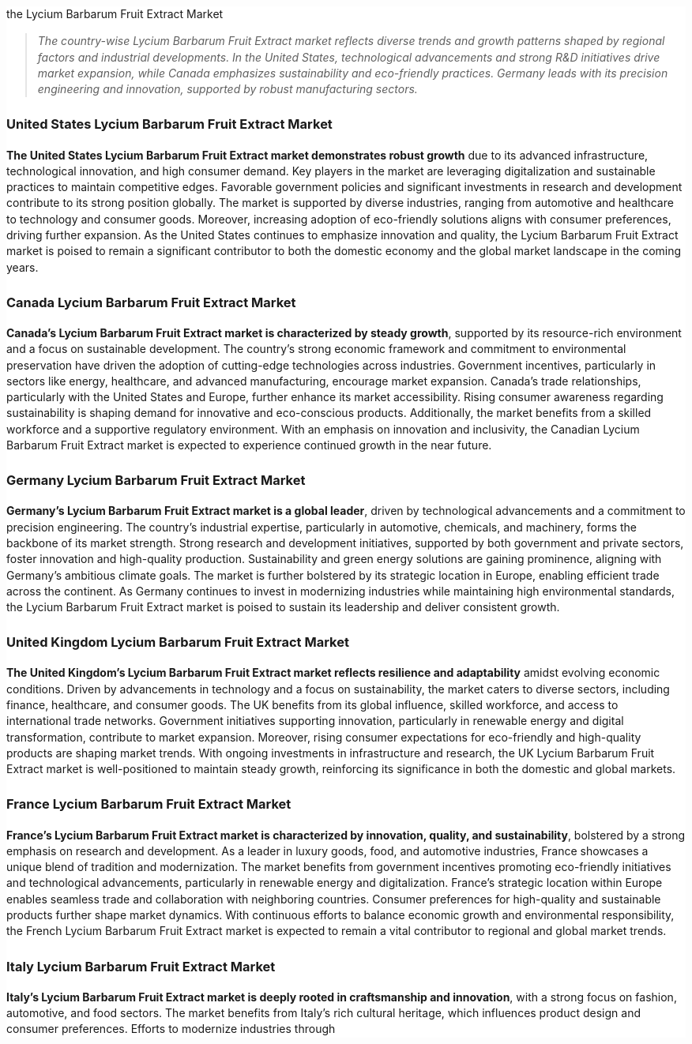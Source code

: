 the Lycium Barbarum Fruit Extract Market<br /></span></h1><blockquote><p><em><span class="">The country-wise Lycium Barbarum Fruit Extract market reflects diverse trends and growth patterns shaped by regional factors and industrial developments. In the United States, technological advancements and strong R&amp;D initiatives drive market expansion, while Canada emphasizes sustainability and eco-friendly practices. Germany leads with its precision engineering and innovation, supported by robust manufacturing sectors.</span></em></p></blockquote><h3><strong>United States Lycium Barbarum Fruit Extract Market</strong></h3><p><strong>The United States Lycium Barbarum Fruit Extract market demonstrates robust growth</strong> due to its advanced infrastructure, technological innovation, and high consumer demand. Key players in the market are leveraging digitalization and sustainable practices to maintain competitive edges. Favorable government policies and significant investments in research and development contribute to its strong position globally. The market is supported by diverse industries, ranging from automotive and healthcare to technology and consumer goods. Moreover, increasing adoption of eco-friendly solutions aligns with consumer preferences, driving further expansion. As the United States continues to emphasize innovation and quality, the Lycium Barbarum Fruit Extract market is poised to remain a significant contributor to both the domestic economy and the global market landscape in the coming years.</p><h3><strong>Canada Lycium Barbarum Fruit Extract Market</strong></h3><p><strong>Canada&rsquo;s Lycium Barbarum Fruit Extract market is characterized by steady growth</strong>, supported by its resource-rich environment and a focus on sustainable development. The country&rsquo;s strong economic framework and commitment to environmental preservation have driven the adoption of cutting-edge technologies across industries. Government incentives, particularly in sectors like energy, healthcare, and advanced manufacturing, encourage market expansion. Canada&rsquo;s trade relationships, particularly with the United States and Europe, further enhance its market accessibility. Rising consumer awareness regarding sustainability is shaping demand for innovative and eco-conscious products. Additionally, the market benefits from a skilled workforce and a supportive regulatory environment. With an emphasis on innovation and inclusivity, the Canadian Lycium Barbarum Fruit Extract market is expected to experience continued growth in the near future.</p><h3><strong>Germany Lycium Barbarum Fruit Extract Market</strong></h3><p><strong>Germany&rsquo;s Lycium Barbarum Fruit Extract market is a global leader</strong>, driven by technological advancements and a commitment to precision engineering. The country&rsquo;s industrial expertise, particularly in automotive, chemicals, and machinery, forms the backbone of its market strength. Strong research and development initiatives, supported by both government and private sectors, foster innovation and high-quality production. Sustainability and green energy solutions are gaining prominence, aligning with Germany&rsquo;s ambitious climate goals. The market is further bolstered by its strategic location in Europe, enabling efficient trade across the continent. As Germany continues to invest in modernizing industries while maintaining high environmental standards, the Lycium Barbarum Fruit Extract market is poised to sustain its leadership and deliver consistent growth.</p><h3><strong>United Kingdom Lycium Barbarum Fruit Extract Market</strong></h3><p><strong>The United Kingdom&rsquo;s Lycium Barbarum Fruit Extract market reflects resilience and adaptability</strong> amidst evolving economic conditions. Driven by advancements in technology and a focus on sustainability, the market caters to diverse sectors, including finance, healthcare, and consumer goods. The UK benefits from its global influence, skilled workforce, and access to international trade networks. Government initiatives supporting innovation, particularly in renewable energy and digital transformation, contribute to market expansion. Moreover, rising consumer expectations for eco-friendly and high-quality products are shaping market trends. With ongoing investments in infrastructure and research, the UK Lycium Barbarum Fruit Extract market is well-positioned to maintain steady growth, reinforcing its significance in both the domestic and global markets.</p><h3><strong>France Lycium Barbarum Fruit Extract Market</strong></h3><p><strong>France&rsquo;s Lycium Barbarum Fruit Extract market is characterized by innovation, quality, and sustainability</strong>, bolstered by a strong emphasis on research and development. As a leader in luxury goods, food, and automotive industries, France showcases a unique blend of tradition and modernization. The market benefits from government incentives promoting eco-friendly initiatives and technological advancements, particularly in renewable energy and digitalization. France&rsquo;s strategic location within Europe enables seamless trade and collaboration with neighboring countries. Consumer preferences for high-quality and sustainable products further shape market dynamics. With continuous efforts to balance economic growth and environmental responsibility, the French Lycium Barbarum Fruit Extract market is expected to remain a vital contributor to regional and global market trends.</p><h3><strong>Italy Lycium Barbarum Fruit Extract Market</strong></h3><p><strong>Italy&rsquo;s Lycium Barbarum Fruit Extract market is deeply rooted in craftsmanship and innovation</strong>, with a strong focus on fashion, automotive, and food sectors. The market benefits from Italy&rsquo;s rich cultural heritage, which influences product design and consumer preferences. Efforts to modernize industries through